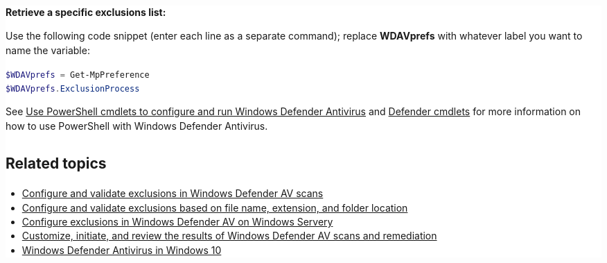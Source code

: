 
**Retrieve a specific exclusions list:**

Use the following code snippet (enter each line as a separate command); replace **WDAVprefs** with whatever label you want to name the variable:

```PowerShell
$WDAVprefs = Get-MpPreference
$WDAVprefs.ExclusionProcess
```



See [Use PowerShell cmdlets to configure and run Windows Defender Antivirus](use-powershell-cmdlets-windows-defender-antivirus.md) and [Defender cmdlets](https://technet.microsoft.com/itpro/powershell/windows/defender/index) for more information on how to use PowerShell with Windows Defender Antivirus.





## Related topics

- [Configure and validate exclusions in Windows Defender AV scans](configure-exclusions-windows-defender-antivirus.md)
- [Configure and validate exclusions based on file name, extension, and folder location](configure-extension-file-exclusions-windows-defender-antivirus.md)
- [Configure exclusions in Windows Defender AV on Windows Servery](configure-server-exclusions-windows-defender-antivirus.md)
- [Customize, initiate, and review the results of Windows Defender AV scans and remediation](customize-run-review-remediate-scans-windows-defender-antivirus.md)
- [Windows Defender Antivirus in Windows 10](windows-defender-antivirus-in-windows-10.md)